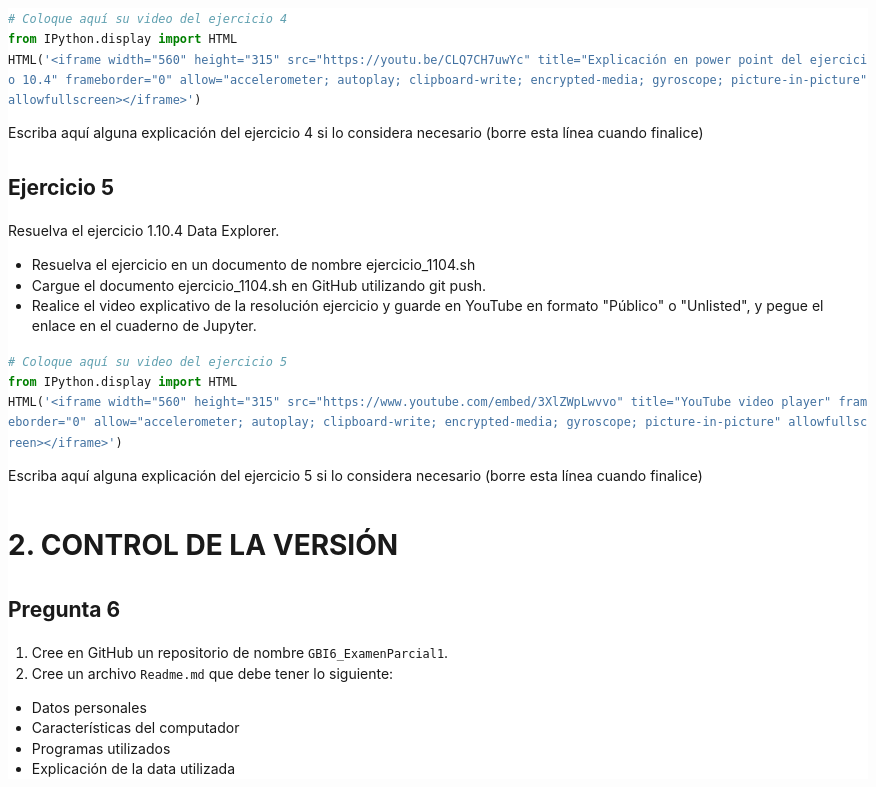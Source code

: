 

```python
# Coloque aquí su video del ejercicio 4
from IPython.display import HTML
HTML('<iframe width="560" height="315" src="https://youtu.be/CLQ7CH7uwYc" title="Explicación en power point del ejercicio 10.4" frameborder="0" allow="accelerometer; autoplay; clipboard-write; encrypted-media; gyroscope; picture-in-picture" allowfullscreen></iframe>')

```




<iframe width="560" height="315" src="https://youtu.be/CLQ7CH7uwYc" title="Explicación en power point del ejercicio 10.4" frameborder="0" allow="accelerometer; autoplay; clipboard-write; encrypted-media; gyroscope; picture-in-picture" allowfullscreen></iframe>



Escriba aquí alguna explicación del ejercicio 4 si lo considera necesario (borre esta línea cuando finalice)

## Ejercicio 5
Resuelva el ejercicio 1.10.4 Data Explorer. 

* Resuelva el ejercicio en un documento de nombre ejercicio_1104.sh
* Cargue el documento ejercicio_1104.sh en GitHub utilizando git push. 
* Realice el video explicativo de la resolución ejercicio y guarde en YouTube en formato "Público" o "Unlisted", y pegue el enlace en el cuaderno de Jupyter.


```python
# Coloque aquí su video del ejercicio 5
from IPython.display import HTML
HTML('<iframe width="560" height="315" src="https://www.youtube.com/embed/3XlZWpLwvvo" title="YouTube video player" frameborder="0" allow="accelerometer; autoplay; clipboard-write; encrypted-media; gyroscope; picture-in-picture" allowfullscreen></iframe>')

```




<iframe width="560" height="315" src="https://www.youtube.com/embed/3XlZWpLwvvo" title="YouTube video player" frameborder="0" allow="accelerometer; autoplay; clipboard-write; encrypted-media; gyroscope; picture-in-picture" allowfullscreen></iframe>



Escriba aquí alguna explicación del ejercicio 5 si lo considera necesario (borre esta línea cuando finalice)

# 2. CONTROL DE LA VERSIÓN
## Pregunta 6
1. Cree en GitHub un repositorio de nombre ```GBI6_ExamenParcial1```. 
2. Cree un archivo ```Readme.md``` que debe tener lo siguiente: 
- Datos personales
- Características del computador
- Programas utilizados
- Explicación de la data utilizada
